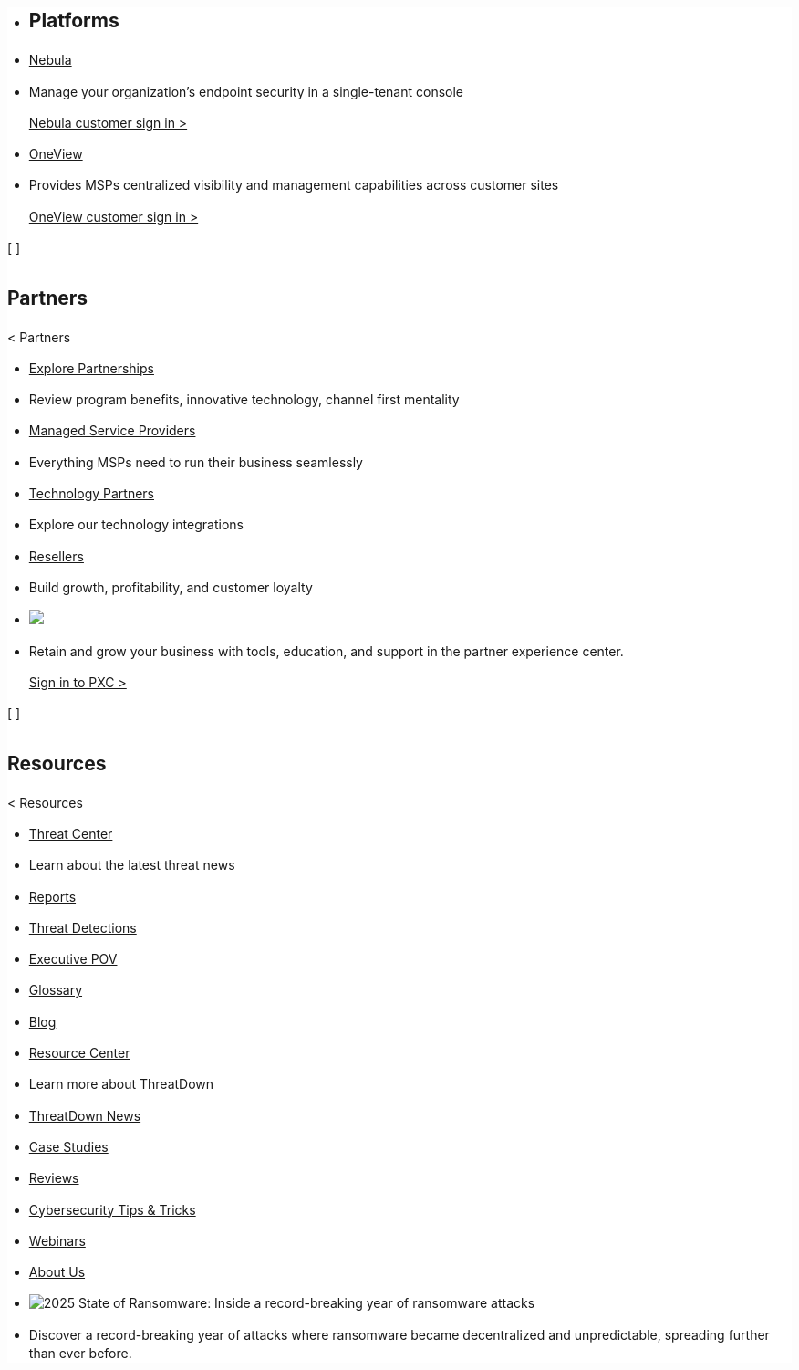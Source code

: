 * ## Platforms
* [Nebula](/products/nebula/)
* Manage your organization’s endpoint security in a single-tenant console

  [Nebula customer sign in >](https://cloud.threatdown.com/auth/login)
* [OneView](/products/oneview/)
* Provides MSPs centralized visibility and management capabilities across customer sites

  [OneView customer sign in >](https://oneview.threatdown.com/auth/login)

[ ]

## Partners

< Partners

* [Explore Partnerships](/partner-program/)
* Review program benefits, innovative technology, channel first mentality
* [Managed Service Providers](/partner-program/msp/)
* Everything MSPs need to run their business seamlessly

* [Technology Partners](/technology-integrations/)
* Explore our technology integrations
* [Resellers](/partner-program/partner-reseller/)
* Build growth, profitability, and customer loyalty

* ![](https://www.threatdown.com/wp-content/uploads/2023/11/px-center.png?w=356)
* Retain and grow your business with tools, education, and support in the partner experience center.

  [Sign in to PXC >](https://partners.threatdown.com/English/%20)

[ ]

## Resources

< Resources

* [Threat Center](/threat-center/)
* Learn about the latest threat news
* [Reports](/threat-center/reports/)
* [Threat Detections](/threat-detections/)
* [Executive POV](/threat-center/executive-pov/)
* [Glossary](/glossary/)
* [Blog](/blog/)

* [Resource Center](/resources/)
* Learn more about ThreatDown
* [ThreatDown News](/press/)
* [Case Studies](/resources/categories/case-studies/)
* [Reviews](/resources/categories/products/)
* [Cybersecurity Tips & Tricks](/resources/categories/cybersecurity-tips-tricks/)
* [Webinars](/resources/categories/webinars/)
* [About Us](/about-us/)

* ![2025 State of Ransomware: Inside a record-breaking year of ransomware attacks](https://www.threatdown.com/wp-content/uploads/2025/08/2025-state-of-ransomware.png?w=1246)
* Discover a record-breaking year of attacks where ransomware became decentralized and unpredictable, spreading further than ever before.
